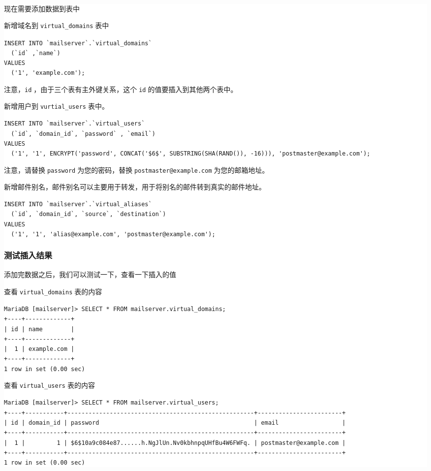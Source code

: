 现在需要添加数据到表中

新增域名到 `virtual_domains` 表中

```terminal
INSERT INTO `mailserver`.`virtual_domains`
  (`id` ,`name`)
VALUES
  ('1', 'example.com');
```

注意，`id` ，由于三个表有主外键关系，这个 `id` 的值要插入到其他两个表中。

新增用户到 `vurtial_users` 表中。

```terminal
INSERT INTO `mailserver`.`virtual_users`
  (`id`, `domain_id`, `password` , `email`)
VALUES
  ('1', '1', ENCRYPT('password', CONCAT('$6$', SUBSTRING(SHA(RAND()), -16))), 'postmaster@example.com');
```

注意，请替换 `password` 为您的密码，替换 `postmaster@example.com` 为您的邮箱地址。

新增邮件别名，邮件别名可以主要用于转发，用于将别名的邮件转到真实的邮件地址。

```terminal
INSERT INTO `mailserver`.`virtual_aliases`
  (`id`, `domain_id`, `source`, `destination`)
VALUES
  ('1', '1', 'alias@example.com', 'postmaster@example.com');
```

### 测试插入结果

添加完数据之后，我们可以测试一下，查看一下插入的值

查看 `virtual_domains` 表的内容

```terminal
MariaDB [mailserver]> SELECT * FROM mailserver.virtual_domains;
+----+-------------+
| id | name        |
+----+-------------+
|  1 | example.com |
+----+-------------+
1 row in set (0.00 sec)
```

查看 `virtual_users` 表的内容

```terminal
MariaDB [mailserver]> SELECT * FROM mailserver.virtual_users;
+----+-----------+-----------------------------------------------------+------------------------+
| id | domain_id | password                                            | email                  |
+----+-----------+-----------------------------------------------------+------------------------+
|  1 |         1 | $6$10a9c084e87......h.NgJlUn.Nv0kbhnpqUHfBu4W6FWFq. | postmaster@example.com |
+----+-----------+-----------------------------------------------------+------------------------+
1 row in set (0.00 sec)
```
